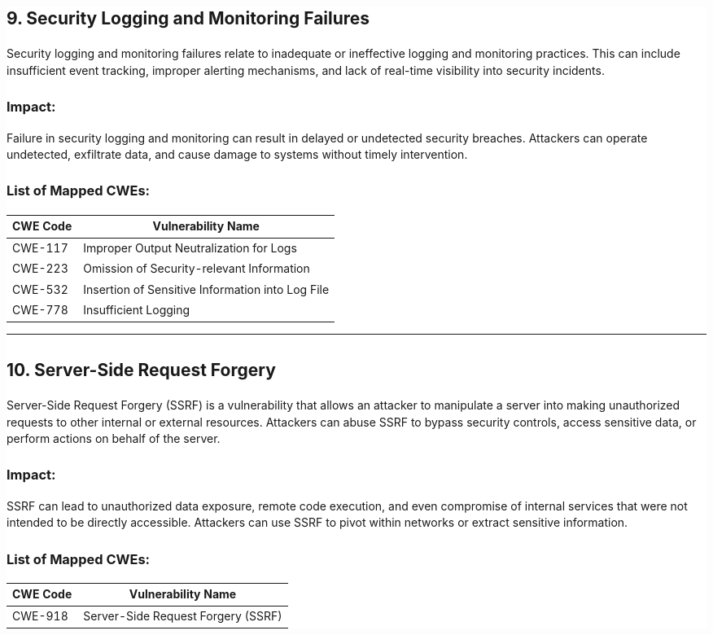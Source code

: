 
## 9. Security Logging and Monitoring Failures

Security logging and monitoring failures relate to inadequate or ineffective logging and monitoring practices. This can include insufficient event tracking, improper alerting mechanisms, and lack of real-time visibility into security incidents.

### Impact:

Failure in security logging and monitoring can result in delayed or undetected security breaches. Attackers can operate undetected, exfiltrate data, and cause damage to systems without timely intervention.

### List of Mapped CWEs:

| CWE Code | Vulnerability Name |
| --- | --- |
| CWE-117 | Improper Output Neutralization for Logs |
| CWE-223 | Omission of Security-relevant Information |
| CWE-532 | Insertion of Sensitive Information into Log File |
| CWE-778 | Insufficient Logging |

---

## 10. Server-Side Request Forgery

Server-Side Request Forgery (SSRF) is a vulnerability that allows an attacker to manipulate a server into making unauthorized requests to other internal or external resources. Attackers can abuse SSRF to bypass security controls, access sensitive data, or perform actions on behalf of the server.

### Impact:

SSRF can lead to unauthorized data exposure, remote code execution, and even compromise of internal services that were not intended to be directly accessible. Attackers can use SSRF to pivot within networks or extract sensitive information.

### List of Mapped CWEs:

| CWE Code | Vulnerability Name |
| --- | --- |
| CWE-918 | Server-Side Request Forgery (SSRF) |